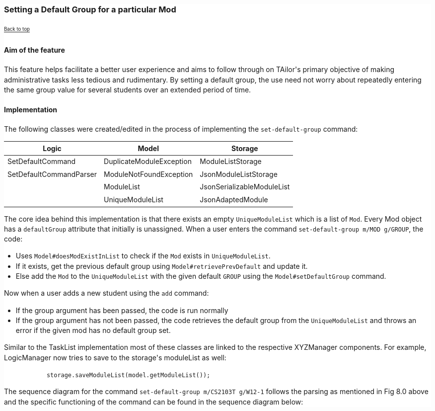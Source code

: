 
### Setting a Default Group for a particular Mod
[<sub><sup>Back to top</sup></sub>](#table-of-contents)

#### Aim of the feature
This feature helps facilitate a better user experience and aims to follow through on TAilor's primary objective of
making administrative tasks less tedious and rudimentary. By setting a default group, the use need not worry
about repeatedly entering the same group value for several students over an extended period of time.

#### Implementation
The following classes were created/edited in the process of implementing the `set-default-group` command:


| Logic                   | Model                    | Storage                    |
|-------------------------|--------------------------|----------------------------|
| SetDefaultCommand       | DuplicateModuleException | ModuleListStorage          |
| SetDefaultCommandParser | ModuleNotFoundException  | JsonModuleListStorage      |
|                         | ModuleList               | JsonSerializableModuleList |
|                         | UniqueModuleList         | JsonAdaptedModule          |



The core idea behind this implementation is that there exists an empty `UniqueModuleList` which is a list of `Mod`.
Every Mod object has a `defaultGroup` attribute that initially is unassigned. When a user enters the command `set-default-group m/MOD g/GROUP`, the code:

* Uses `Model#doesModExistInList` to check if the `Mod` exists in `UniqueModuleList`.
* If it exists, get the previous default group using `Model#retrievePrevDefault` and update it.
* Else add the `Mod` to the `UniqueModuleList` with the given default `GROUP` using the `Model#setDefaultGroup` command.

Now when a user adds a new student using the `add` command:
* If the group argument has been passed, the code is run normally
* If the group argument has not been passed, the code retrieves the default group from the `UniqueModuleList` and throws an error if the 
given mod has no default group set.

Similar to the TaskList implementation most of these classes are linked to the respective XYZManager components.
For example, LogicManager now tries to save to the storage's moduleList as well:

```
            storage.saveModuleList(model.getModuleList());
```


The sequence diagram for the command `set-default-group m/CS2103T g/W12-1` follows the parsing as mentioned in Fig 8.0
above and the specific functioning of the command can be found in the sequence diagram below:

